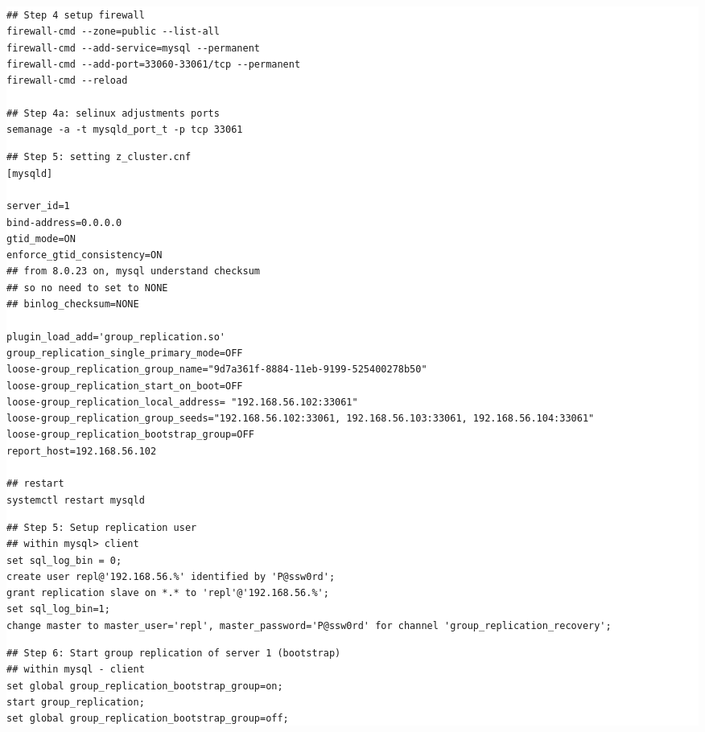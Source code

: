 ```
## Step 4 setup firewall 
firewall-cmd --zone=public --list-all
firewall-cmd --add-service=mysql --permanent 
firewall-cmd --add-port=33060-33061/tcp --permanent
firewall-cmd --reload 

## Step 4a: selinux adjustments ports
semanage -a -t mysqld_port_t -p tcp 33061

```

```
## Step 5: setting z_cluster.cnf 
[mysqld]

server_id=1
bind-address=0.0.0.0
gtid_mode=ON
enforce_gtid_consistency=ON
## from 8.0.23 on, mysql understand checksum
## so no need to set to NONE 
## binlog_checksum=NONE

plugin_load_add='group_replication.so'
group_replication_single_primary_mode=OFF
loose-group_replication_group_name="9d7a361f-8884-11eb-9199-525400278b50"
loose-group_replication_start_on_boot=OFF
loose-group_replication_local_address= "192.168.56.102:33061"
loose-group_replication_group_seeds="192.168.56.102:33061, 192.168.56.103:33061, 192.168.56.104:33061"
loose-group_replication_bootstrap_group=OFF
report_host=192.168.56.102

## restart 
systemctl restart mysqld 

```

```
## Step 5: Setup replication user 
## within mysql> client
set sql_log_bin = 0;
create user repl@'192.168.56.%' identified by 'P@ssw0rd';
grant replication slave on *.* to 'repl'@'192.168.56.%';
set sql_log_bin=1;
change master to master_user='repl', master_password='P@ssw0rd' for channel 'group_replication_recovery';
```

```
## Step 6: Start group replication of server 1 (bootstrap)
## within mysql - client 
set global group_replication_bootstrap_group=on; 
start group_replication; 
set global group_replication_bootstrap_group=off;
```
